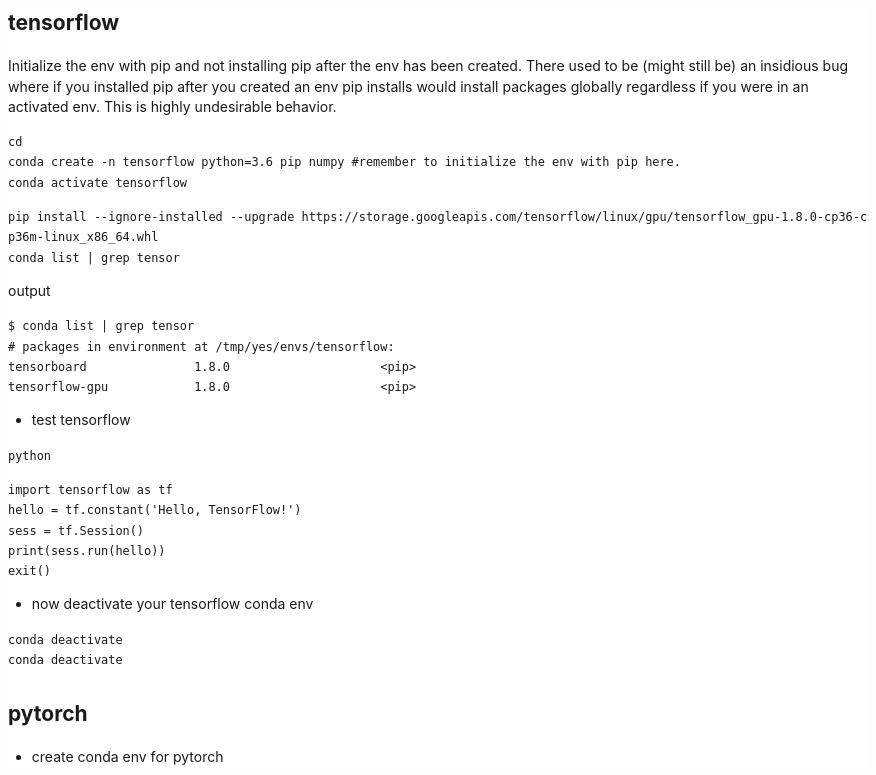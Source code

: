 
## tensorflow

Initialize the env with pip and not installing pip after the env has been created. 
There used to be (might still be) an insidious bug where if you installed pip 
after you created an env pip installs would install packages globally 
regardless if you were in an activated env. This is highly undesirable behavior. 


```
cd
conda create -n tensorflow python=3.6 pip numpy #remember to initialize the env with pip here.
conda activate tensorflow
```


```
pip install --ignore-installed --upgrade https://storage.googleapis.com/tensorflow/linux/gpu/tensorflow_gpu-1.8.0-cp36-cp36m-linux_x86_64.whl
conda list | grep tensor
```


output

```
$ conda list | grep tensor
# packages in environment at /tmp/yes/envs/tensorflow:
tensorboard               1.8.0                     <pip>
tensorflow-gpu            1.8.0                     <pip>
```


* test tensorflow


```
python
```
```
import tensorflow as tf
hello = tf.constant('Hello, TensorFlow!')
sess = tf.Session()
print(sess.run(hello))
exit()
```

* now deactivate your tensorflow conda env 


```
conda deactivate
conda deactivate
```




## pytorch

* create conda env for pytorch
